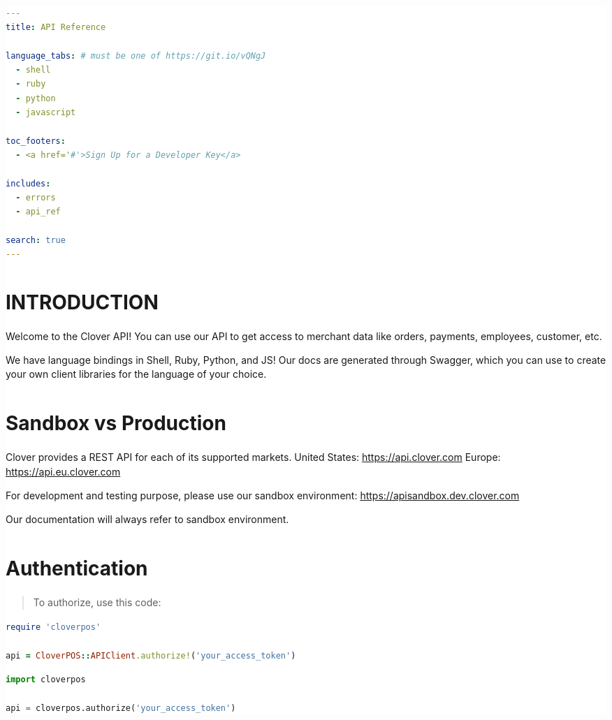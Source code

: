 ```yaml
---
title: API Reference

language_tabs: # must be one of https://git.io/vQNgJ
  - shell
  - ruby
  - python
  - javascript

toc_footers:
  - <a href='#'>Sign Up for a Developer Key</a>

includes:
  - errors
  - api_ref

search: true
---
```


# INTRODUCTION

Welcome to the Clover API! You can use our API to get access to merchant data like orders, payments, employees, customer, etc.

We have language bindings in Shell, Ruby, Python, and JS! Our docs are generated through Swagger, which you can use to create your own client libraries for the language of your choice.

# Sandbox vs Production
Clover provides a REST API for each of its supported markets.
United States: https://api.clover.com
Europe: https://api.eu.clover.com

For development and testing purpose, please use our sandbox environment:
https://apisandbox.dev.clover.com
 
Our documentation will always refer to sandbox environment.

# Authentication

> To authorize, use this code:

```ruby
require 'cloverpos'

api = CloverPOS::APIClient.authorize!('your_access_token')
```

```python
import cloverpos

api = cloverpos.authorize('your_access_token')
```
